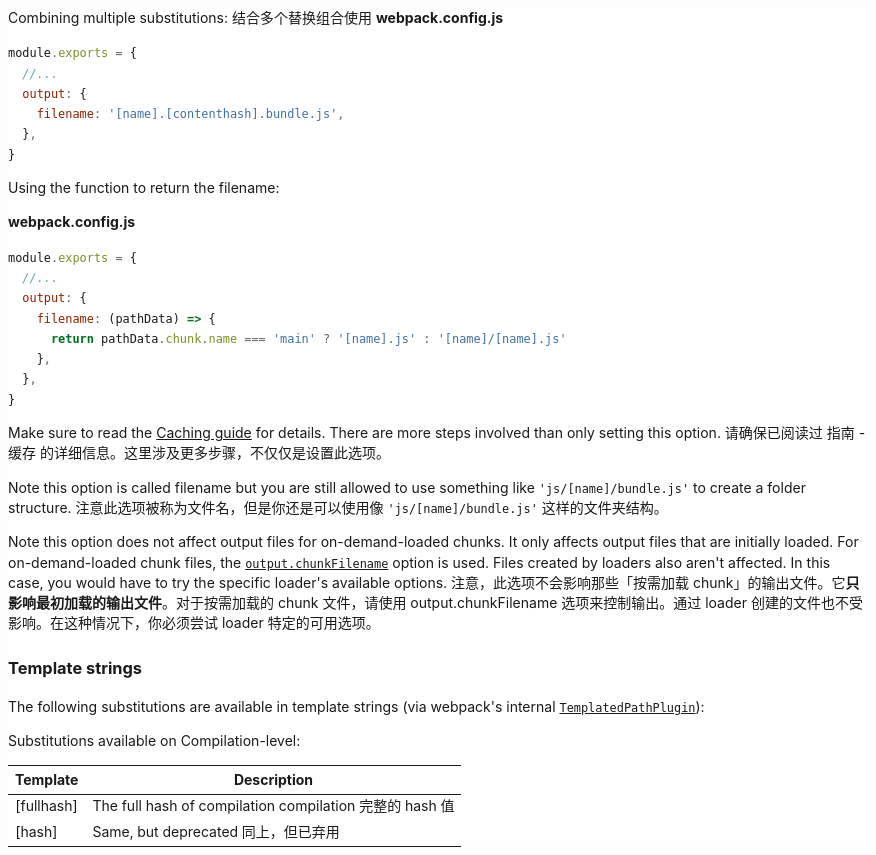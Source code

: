 Combining multiple substitutions:
结合多个替换组合使用
**webpack.config.js**

```javascript
module.exports = {
  //...
  output: {
    filename: '[name].[contenthash].bundle.js',
  },
}
```

Using the function to return the filename:

**webpack.config.js**

```javascript
module.exports = {
  //...
  output: {
    filename: (pathData) => {
      return pathData.chunk.name === 'main' ? '[name].js' : '[name]/[name].js'
    },
  },
}
```

Make sure to read the [Caching guide](/guides/caching) for details. There are more steps involved than only setting this option.
请确保已阅读过 指南 - 缓存 的详细信息。这里涉及更多步骤，不仅仅是设置此选项。

Note this option is called filename but you are still allowed to use something like `'js/[name]/bundle.js'` to create a folder structure.
注意此选项被称为文件名，但是你还是可以使用像 `'js/[name]/bundle.js'` 这样的文件夹结构。

Note this option does not affect output files for on-demand-loaded chunks. It only affects output files that are initially loaded. For on-demand-loaded chunk files, the [`output.chunkFilename`](#outputchunkfilename) option is used. Files created by loaders also aren't affected. In this case, you would have to try the specific loader's available options.
注意，此选项不会影响那些「按需加载 chunk」的输出文件。它**只影响最初加载的输出文件**。对于按需加载的 chunk 文件，请使用 output.chunkFilename 选项来控制输出。通过 loader 创建的文件也不受影响。在这种情况下，你必须尝试 loader 特定的可用选项。

### Template strings

The following substitutions are available in template strings (via webpack's internal [`TemplatedPathPlugin`](https://github.com/webpack/webpack/blob/main/lib/TemplatedPathPlugin.js)):

Substitutions available on Compilation-level:

| Template   | Description                                             |
| ---------- | ------------------------------------------------------- |
| [fullhash] | The full hash of compilation compilation 完整的 hash 值 |
| [hash]     | Same, but deprecated 同上，但已弃用                     |
